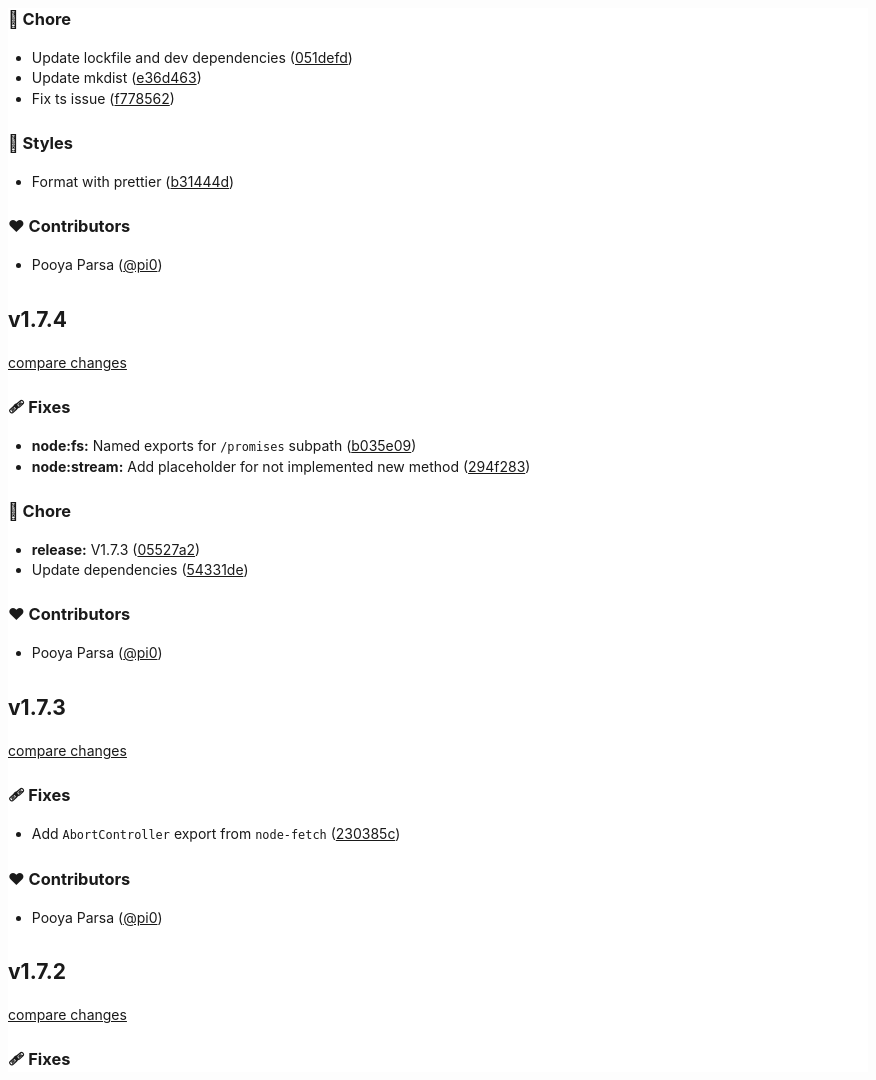 ### 🏡 Chore

- Update lockfile and dev dependencies ([051defd](https://github.com/unjs/unenv/commit/051defd))
- Update mkdist ([e36d463](https://github.com/unjs/unenv/commit/e36d463))
- Fix ts issue ([f778562](https://github.com/unjs/unenv/commit/f778562))

### 🎨 Styles

- Format with prettier ([b31444d](https://github.com/unjs/unenv/commit/b31444d))

### ❤️ Contributors

- Pooya Parsa ([@pi0](http://github.com/pi0))

## v1.7.4

[compare changes](https://github.com/unjs/unenv/compare/v1.7.3...v1.7.4)

### 🩹 Fixes

- **node:fs:** Named exports for `/promises` subpath ([b035e09](https://github.com/unjs/unenv/commit/b035e09))
- **node:stream:** Add placeholder for not implemented new method ([294f283](https://github.com/unjs/unenv/commit/294f283))

### 🏡 Chore

- **release:** V1.7.3 ([05527a2](https://github.com/unjs/unenv/commit/05527a2))
- Update dependencies ([54331de](https://github.com/unjs/unenv/commit/54331de))

### ❤️ Contributors

- Pooya Parsa ([@pi0](http://github.com/pi0))

## v1.7.3

[compare changes](https://github.com/unjs/unenv/compare/v1.7.2...v1.7.3)

### 🩹 Fixes

- Add `AbortController` export from `node-fetch` ([230385c](https://github.com/unjs/unenv/commit/230385c))

### ❤️  Contributors

- Pooya Parsa ([@pi0](http://github.com/pi0))

## v1.7.2

[compare changes](https://github.com/unjs/unenv/compare/v1.7.1...v1.7.2)

### 🩹 Fixes
